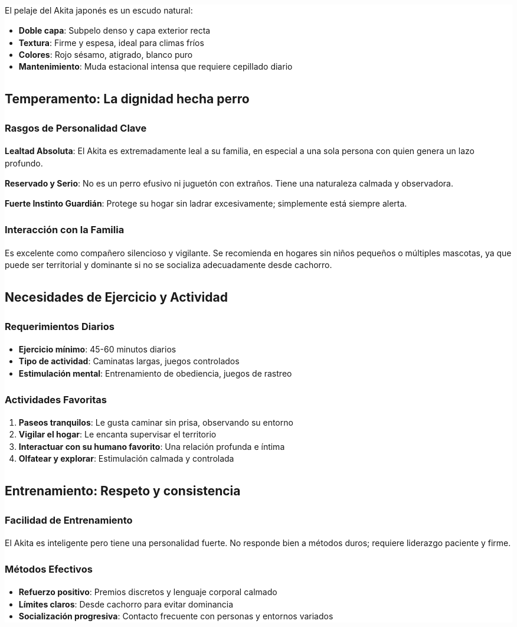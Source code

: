 El pelaje del Akita japonés es un escudo natural:
- **Doble capa**: Subpelo denso y capa exterior recta
- **Textura**: Firme y espesa, ideal para climas fríos
- **Colores**: Rojo sésamo, atigrado, blanco puro
- **Mantenimiento**: Muda estacional intensa que requiere cepillado diario

## Temperamento: La dignidad hecha perro

### Rasgos de Personalidad Clave

**Lealtad Absoluta**: El Akita es extremadamente leal a su familia, en especial a una sola persona con quien genera un lazo profundo.

**Reservado y Serio**: No es un perro efusivo ni juguetón con extraños. Tiene una naturaleza calmada y observadora.

**Fuerte Instinto Guardián**: Protege su hogar sin ladrar excesivamente; simplemente está siempre alerta.

### Interacción con la Familia

Es excelente como compañero silencioso y vigilante. Se recomienda en hogares sin niños pequeños o múltiples mascotas, ya que puede ser territorial y dominante si no se socializa adecuadamente desde cachorro.

## Necesidades de Ejercicio y Actividad

### Requerimientos Diarios
- **Ejercicio mínimo**: 45-60 minutos diarios
- **Tipo de actividad**: Caminatas largas, juegos controlados
- **Estimulación mental**: Entrenamiento de obediencia, juegos de rastreo

### Actividades Favoritas
1. **Paseos tranquilos**: Le gusta caminar sin prisa, observando su entorno
2. **Vigilar el hogar**: Le encanta supervisar el territorio
3. **Interactuar con su humano favorito**: Una relación profunda e íntima
4. **Olfatear y explorar**: Estimulación calmada y controlada

## Entrenamiento: Respeto y consistencia

### Facilidad de Entrenamiento

El Akita es inteligente pero tiene una personalidad fuerte. No responde bien a métodos duros; requiere liderazgo paciente y firme.

### Métodos Efectivos
- **Refuerzo positivo**: Premios discretos y lenguaje corporal calmado
- **Límites claros**: Desde cachorro para evitar dominancia
- **Socialización progresiva**: Contacto frecuente con personas y entornos variados
